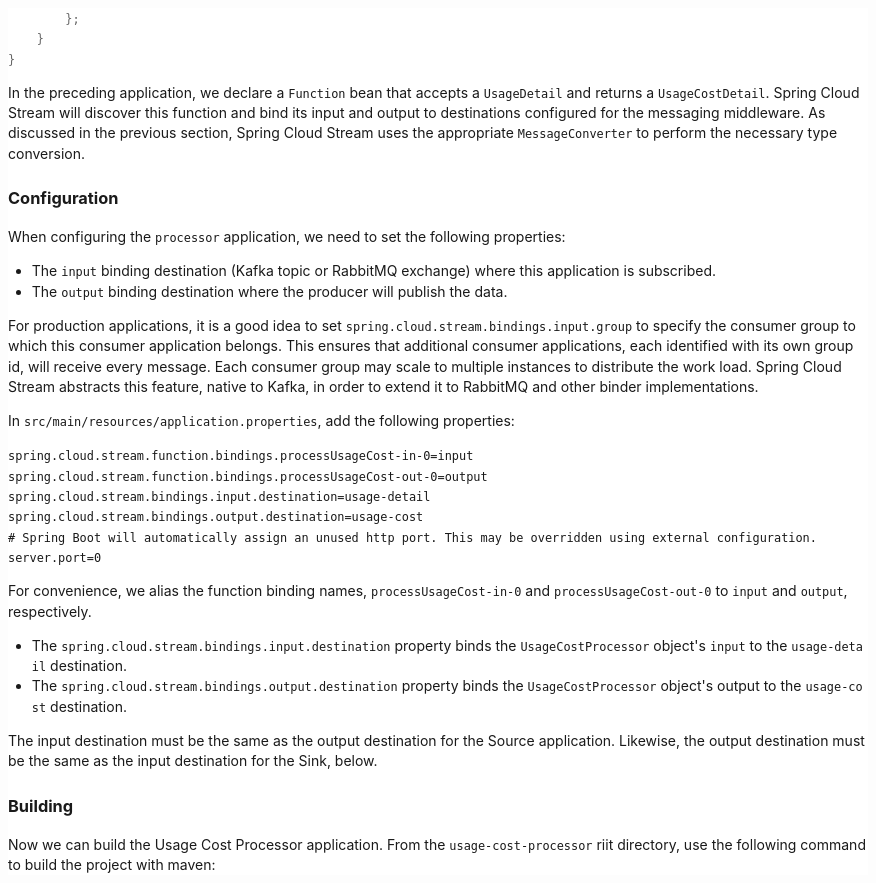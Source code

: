 ```java
		};
	}
}
```

In the preceding application, we declare a `Function` bean that accepts a `UsageDetail` and returns a `UsageCostDetail`. Spring Cloud Stream will discover this function and bind its input and output to destinations configured for the messaging middleware. As discussed in the previous section, Spring Cloud Stream uses the appropriate `MessageConverter` to perform the necessary type conversion.

### Configuration

When configuring the `processor` application, we need to set the following properties:

- The `input` binding destination (Kafka topic or RabbitMQ exchange) where this application is subscribed.
- The `output` binding destination where the producer will publish the data.



For production applications, it is a good idea to set `spring.cloud.stream.bindings.input.group` to specify the consumer group to which this consumer application belongs. This ensures that additional consumer applications, each identified with its own group id, will receive every message. Each consumer group may scale to multiple instances to distribute the work load. Spring Cloud Stream abstracts this feature, native to Kafka, in order to extend it to RabbitMQ and other binder implementations.



In `src/main/resources/application.properties`, add the following properties:

```
spring.cloud.stream.function.bindings.processUsageCost-in-0=input
spring.cloud.stream.function.bindings.processUsageCost-out-0=output
spring.cloud.stream.bindings.input.destination=usage-detail
spring.cloud.stream.bindings.output.destination=usage-cost
# Spring Boot will automatically assign an unused http port. This may be overridden using external configuration.
server.port=0
```

For convenience, we alias the function binding names, `processUsageCost-in-0` and `processUsageCost-out-0` to `input` and `output`, respectively.

- The `spring.cloud.stream.bindings.input.destination` property binds the `UsageCostProcessor` object's `input` to the `usage-detail` destination.
- The `spring.cloud.stream.bindings.output.destination` property binds the `UsageCostProcessor` object's output to the `usage-cost` destination.



The input destination must be the same as the output destination for the Source application. Likewise, the output destination must be the same as the input destination for the Sink, below.



### Building

Now we can build the Usage Cost Processor application.
From the `usage-cost-processor` riit directory, use the following command to build the project with maven:
